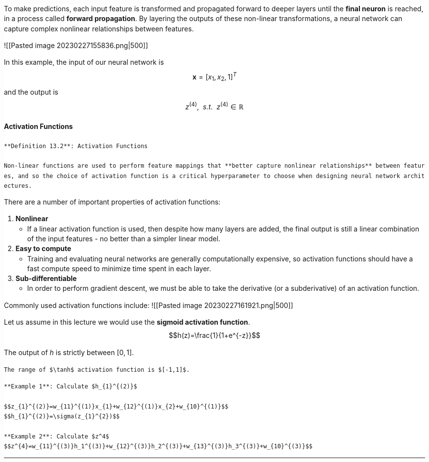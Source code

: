 To make predictions, each input feature is transformed and propagated forward to deeper layers until the **final neuron** is reached, in a process called **forward propagation**. By layering the outputs of these non-linear transformations, a neural network can capture complex nonlinear relationships between features.

![[Pasted image 20230227155836.png|500]]

In this example, the input of our neural network is
$$\mathbf{x}=[x_1,x_2,1]^T$$
and the output is
$$z^{(4)},\ \ s.t.\ \ z^{(4)}\in\mathbb{R}$$

#### Activation Functions

```ad-important
**Definition 13.2**: Activation Functions

Non-linear functions are used to perform feature mappings that **better capture nonlinear relationships** between features, and so the choice of activation function is a critical hyperparameter to choose when designing neural network architectures.
```

There are a number of important properties of activation functions:
1. **Nonlinear**
	- If a linear activation function is used, then despite how many layers are added, the final output is still a linear combination of the input features - no better than a simpler linear model.
2. **Easy to compute**
	- Training and evaluating neural networks are generally computationally expensive,  so activation functions should have a fast compute speed to minimize time spent in each layer.
3. **Sub-differentiable**
	- In order to perform gradient descent, we must be able to take the derivative (or a subderivative) of an activation function.

Commonly used activation functions include:
![[Pasted image 20230227161921.png|500]]

Let us assume in this lecture we would use the **sigmoid activation function**.
$$h(z)=\frac{1}{1+e^{-z}}$$

The output of $h$ is strictly between $[0,1]$.

```ad-info
The range of $\tanh$ activation function is $[-1,1]$.
```

```ad-example
**Example 1**: Calculate $h_{1}^{(2)}$

$$z_{1}^{(2)}=w_{11}^{(1)}x_{1}+w_{12}^{(1)}x_{2}+w_{10}^{(1)}$$
$$h_{1}^{(2)}=\sigma(z_{1}^{2})$$

**Example 2**: Calculate $z^4$
$$z^{4}=w_{11}^{(3)}h_1^{(3)}+w_{12}^{(3)}h_2^{(3)}+w_{13}^{(3)}h_3^{(3)}+w_{10}^{(3)}$$
```

---
